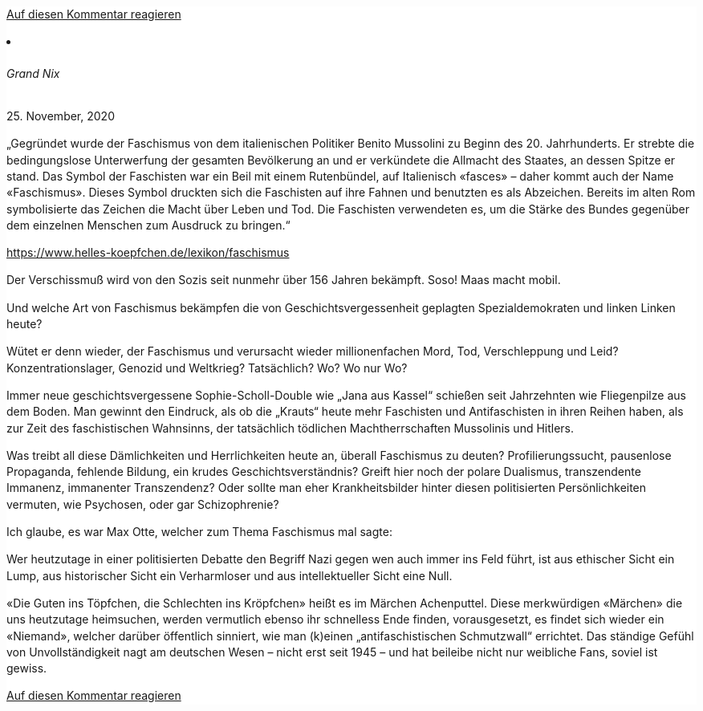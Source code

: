 <a rel="nofollow" class="comment-reply-link" href="#comment-94395" data-commentid="94395" data-postid="12483" data-belowelement="comment-94395" data-respondelement="respond" data-replyto="Antworte auf Peter Wichmann" aria-label="Antworte auf Peter Wichmann">Auf diesen Kommentar reagieren</a> 


</li>
<li class="comment odd alt thread-odd thread-alt depth-1 clearfix" id="li-comment-94396">
<h6 class="author">Grand Nix</h6> <span class="date">25. November, 2020</span>



„Gegründet wurde der Faschismus von dem italienischen Politiker Benito Mussolini zu Beginn des 20. Jahrhunderts. Er strebte die bedingungslose Unterwerfung der gesamten Bevölkerung an und er verkündete die Allmacht des Staates, an dessen Spitze er stand. Das Symbol der Faschisten war ein Beil mit einem Rutenbündel, auf Italienisch «fasces» &#8211; daher kommt auch der Name «Faschismus». Dieses Symbol druckten sich die Faschisten auf ihre Fahnen und benutzten es als Abzeichen. Bereits im alten Rom symbolisierte das Zeichen die Macht über Leben und Tod. Die Faschisten verwendeten es, um die Stärke des Bundes gegenüber dem einzelnen Menschen zum Ausdruck zu bringen.“

<a href="https://www.helles-koepfchen.de/lexikon/faschismus" rel="nofollow ugc">https://www.helles-koepfchen.de/lexikon/faschismus</a>

Der Verschissmuß wird von den Sozis seit nunmehr über 156 Jahren bekämpft. Soso! Maas macht mobil. 

Und welche Art von Faschismus bekämpfen die von Geschichtsvergessenheit geplagten Spezialdemokraten und linken Linken heute? 

Wütet er denn wieder, der Faschismus und verursacht wieder millionenfachen Mord, Tod, Verschleppung und Leid? Konzentrationslager, Genozid und Weltkrieg? Tatsächlich? Wo? Wo nur Wo?

Immer neue geschichtsvergessene Sophie-Scholl-Double wie „Jana aus Kassel“ schießen seit Jahrzehnten wie Fliegenpilze aus dem Boden. Man gewinnt den Eindruck, als ob die „Krauts“ heute mehr Faschisten und Antifaschisten in ihren Reihen haben, als zur Zeit des faschistischen Wahnsinns, der tatsächlich tödlichen Machtherrschaften Mussolinis und Hitlers. 

Was treibt all diese Dämlichkeiten und Herrlichkeiten heute an, überall Faschismus zu deuten? Profilierungssucht, pausenlose Propaganda, fehlende Bildung, ein krudes Geschichtsverständnis? Greift hier noch der polare Dualismus, transzendente Immanenz, immanenter Transzendenz? Oder sollte man eher Krankheitsbilder hinter diesen politisierten Persönlichkeiten vermuten, wie Psychosen, oder gar Schizophrenie? 

Ich glaube, es war Max Otte, welcher zum Thema Faschismus mal sagte: 

Wer heutzutage in einer politisierten Debatte den Begriff Nazi gegen wen auch immer ins Feld führt, ist aus ethischer Sicht ein Lump, aus historischer Sicht ein Verharmloser und aus intellektueller Sicht eine Null. 

«Die Guten ins Töpfchen, die Schlechten ins Kröpfchen» heißt es im Märchen Achenputtel. Diese merkwürdigen «Märchen» die uns heutzutage heimsuchen, werden vermutlich ebenso ihr schnelless Ende finden, vorausgesetzt, es findet sich wieder ein «Niemand», welcher darüber öffentlich sinniert, wie man (k)einen „antifaschistischen Schmutzwall“ errichtet. Das ständige Gefühl von Unvollständigkeit nagt am deutschen Wesen – nicht erst seit 1945 – und hat beileibe nicht nur weibliche Fans, soviel ist gewiss.

<a rel="nofollow" class="comment-reply-link" href="#comment-94396" data-commentid="94396" data-postid="12483" data-belowelement="comment-94396" data-respondelement="respond" data-replyto="Antworte auf Grand Nix" aria-label="Antworte auf Grand Nix">Auf diesen Kommentar reagieren</a> 
